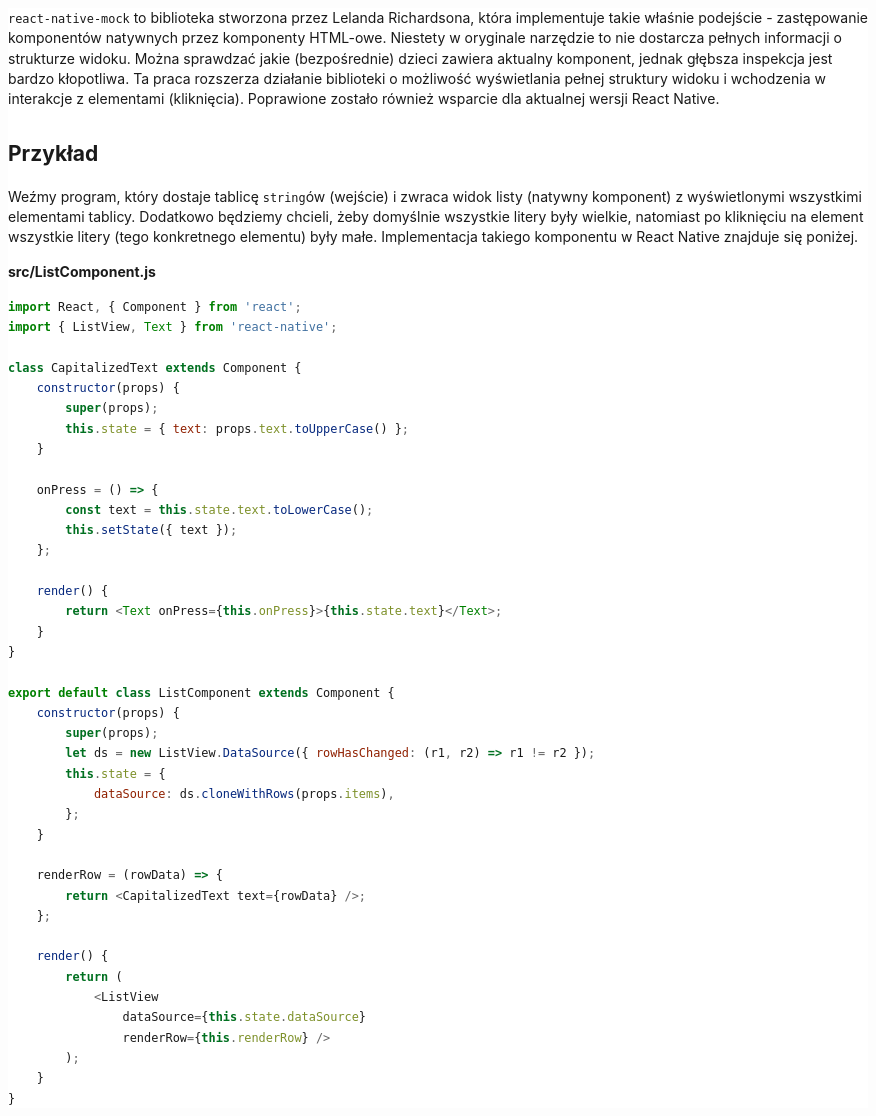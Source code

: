 `react-native-mock` to biblioteka stworzona przez Lelanda Richardsona, która implementuje takie właśnie podejście -
zastępowanie komponentów natywnych przez komponenty HTML-owe. Niestety w oryginale narzędzie to nie dostarcza pełnych informacji o strukturze widoku. Można sprawdzać jakie (bezpośrednie) dzieci zawiera aktualny komponent, jednak głębsza inspekcja jest bardzo kłopotliwa. Ta praca rozszerza działanie biblioteki o możliwość wyświetlania pełnej struktury
widoku i wchodzenia w interakcje z elementami (kliknięcia). Poprawione zostało również wsparcie dla aktualnej
wersji React Native.

## Przykład

Weźmy program, który dostaje tablicę `string`ów (wejście) i zwraca widok listy (natywny komponent)
z wyświetlonymi wszystkimi elementami tablicy. Dodatkowo będziemy chcieli, żeby domyślnie wszystkie litery
były wielkie, natomiast po kliknięciu na element wszystkie litery (tego konkretnego elementu) były małe.
Implementacja takiego komponentu w React Native znajduje się poniżej.

**src/ListComponent.js**
```js
import React, { Component } from 'react';
import { ListView, Text } from 'react-native';

class CapitalizedText extends Component {
    constructor(props) {
        super(props);
        this.state = { text: props.text.toUpperCase() };
    }
    
    onPress = () => {
        const text = this.state.text.toLowerCase();
        this.setState({ text });
    };
    
    render() {
        return <Text onPress={this.onPress}>{this.state.text}</Text>;
    }
}

export default class ListComponent extends Component {
    constructor(props) {
        super(props);
        let ds = new ListView.DataSource({ rowHasChanged: (r1, r2) => r1 != r2 });
        this.state = {
            dataSource: ds.cloneWithRows(props.items),
        };
    }
    
    renderRow = (rowData) => {
        return <CapitalizedText text={rowData} />;
    };
    
    render() {
        return (
            <ListView
                dataSource={this.state.dataSource}
                renderRow={this.renderRow} />
        );
    }
}
```
